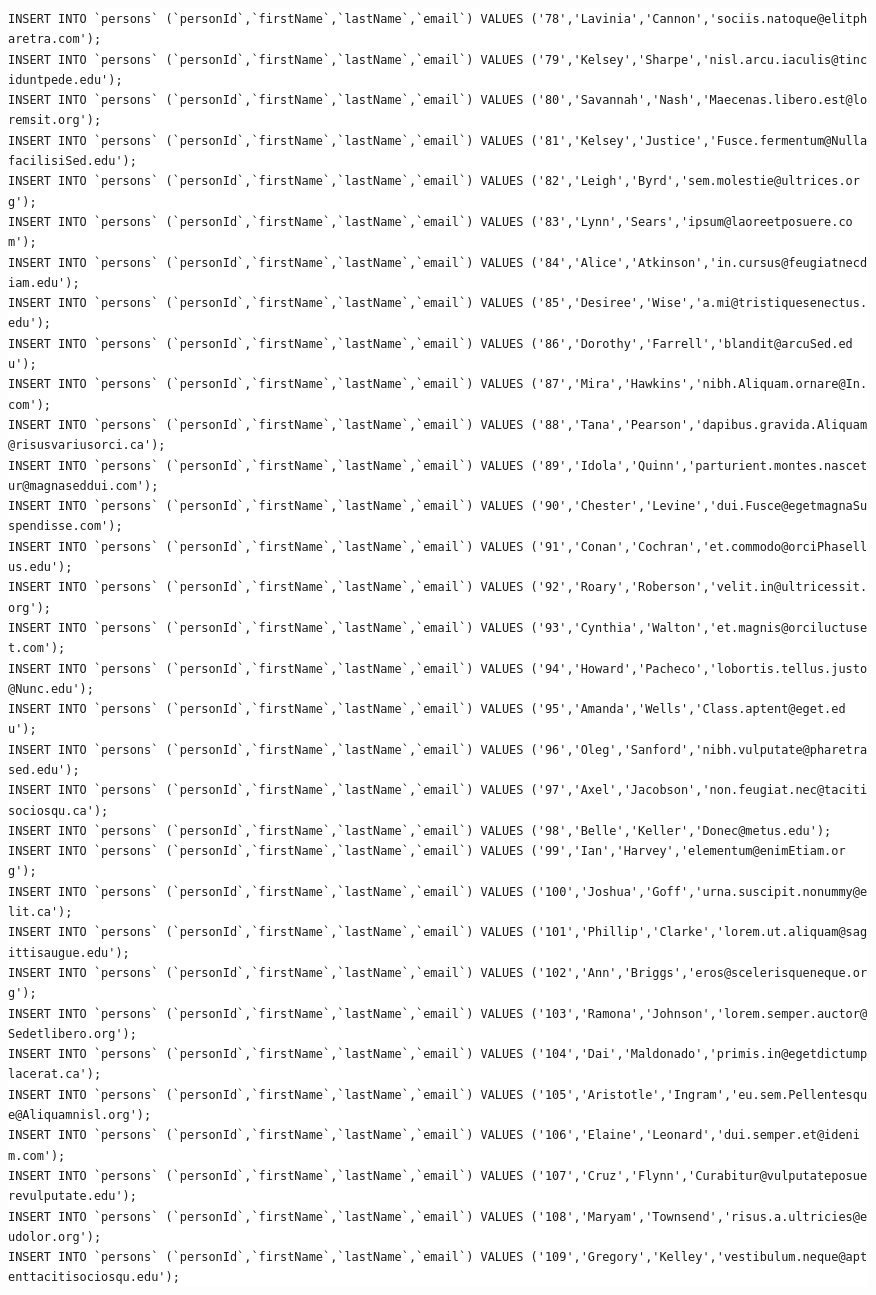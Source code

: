 	INSERT INTO `persons` (`personId`,`firstName`,`lastName`,`email`) VALUES ('78','Lavinia','Cannon','sociis.natoque@elitpharetra.com');
	INSERT INTO `persons` (`personId`,`firstName`,`lastName`,`email`) VALUES ('79','Kelsey','Sharpe','nisl.arcu.iaculis@tinciduntpede.edu');
	INSERT INTO `persons` (`personId`,`firstName`,`lastName`,`email`) VALUES ('80','Savannah','Nash','Maecenas.libero.est@loremsit.org');
	INSERT INTO `persons` (`personId`,`firstName`,`lastName`,`email`) VALUES ('81','Kelsey','Justice','Fusce.fermentum@NullafacilisiSed.edu');
	INSERT INTO `persons` (`personId`,`firstName`,`lastName`,`email`) VALUES ('82','Leigh','Byrd','sem.molestie@ultrices.org');
	INSERT INTO `persons` (`personId`,`firstName`,`lastName`,`email`) VALUES ('83','Lynn','Sears','ipsum@laoreetposuere.com');
	INSERT INTO `persons` (`personId`,`firstName`,`lastName`,`email`) VALUES ('84','Alice','Atkinson','in.cursus@feugiatnecdiam.edu');
	INSERT INTO `persons` (`personId`,`firstName`,`lastName`,`email`) VALUES ('85','Desiree','Wise','a.mi@tristiquesenectus.edu');
	INSERT INTO `persons` (`personId`,`firstName`,`lastName`,`email`) VALUES ('86','Dorothy','Farrell','blandit@arcuSed.edu');
	INSERT INTO `persons` (`personId`,`firstName`,`lastName`,`email`) VALUES ('87','Mira','Hawkins','nibh.Aliquam.ornare@In.com');
	INSERT INTO `persons` (`personId`,`firstName`,`lastName`,`email`) VALUES ('88','Tana','Pearson','dapibus.gravida.Aliquam@risusvariusorci.ca');
	INSERT INTO `persons` (`personId`,`firstName`,`lastName`,`email`) VALUES ('89','Idola','Quinn','parturient.montes.nascetur@magnaseddui.com');
	INSERT INTO `persons` (`personId`,`firstName`,`lastName`,`email`) VALUES ('90','Chester','Levine','dui.Fusce@egetmagnaSuspendisse.com');
	INSERT INTO `persons` (`personId`,`firstName`,`lastName`,`email`) VALUES ('91','Conan','Cochran','et.commodo@orciPhasellus.edu');
	INSERT INTO `persons` (`personId`,`firstName`,`lastName`,`email`) VALUES ('92','Roary','Roberson','velit.in@ultricessit.org');
	INSERT INTO `persons` (`personId`,`firstName`,`lastName`,`email`) VALUES ('93','Cynthia','Walton','et.magnis@orciluctuset.com');
	INSERT INTO `persons` (`personId`,`firstName`,`lastName`,`email`) VALUES ('94','Howard','Pacheco','lobortis.tellus.justo@Nunc.edu');
	INSERT INTO `persons` (`personId`,`firstName`,`lastName`,`email`) VALUES ('95','Amanda','Wells','Class.aptent@eget.edu');
	INSERT INTO `persons` (`personId`,`firstName`,`lastName`,`email`) VALUES ('96','Oleg','Sanford','nibh.vulputate@pharetrased.edu');
	INSERT INTO `persons` (`personId`,`firstName`,`lastName`,`email`) VALUES ('97','Axel','Jacobson','non.feugiat.nec@tacitisociosqu.ca');
	INSERT INTO `persons` (`personId`,`firstName`,`lastName`,`email`) VALUES ('98','Belle','Keller','Donec@metus.edu');
	INSERT INTO `persons` (`personId`,`firstName`,`lastName`,`email`) VALUES ('99','Ian','Harvey','elementum@enimEtiam.org');
	INSERT INTO `persons` (`personId`,`firstName`,`lastName`,`email`) VALUES ('100','Joshua','Goff','urna.suscipit.nonummy@elit.ca');
	INSERT INTO `persons` (`personId`,`firstName`,`lastName`,`email`) VALUES ('101','Phillip','Clarke','lorem.ut.aliquam@sagittisaugue.edu');
	INSERT INTO `persons` (`personId`,`firstName`,`lastName`,`email`) VALUES ('102','Ann','Briggs','eros@scelerisqueneque.org');
	INSERT INTO `persons` (`personId`,`firstName`,`lastName`,`email`) VALUES ('103','Ramona','Johnson','lorem.semper.auctor@Sedetlibero.org');
	INSERT INTO `persons` (`personId`,`firstName`,`lastName`,`email`) VALUES ('104','Dai','Maldonado','primis.in@egetdictumplacerat.ca');
	INSERT INTO `persons` (`personId`,`firstName`,`lastName`,`email`) VALUES ('105','Aristotle','Ingram','eu.sem.Pellentesque@Aliquamnisl.org');
	INSERT INTO `persons` (`personId`,`firstName`,`lastName`,`email`) VALUES ('106','Elaine','Leonard','dui.semper.et@idenim.com');
	INSERT INTO `persons` (`personId`,`firstName`,`lastName`,`email`) VALUES ('107','Cruz','Flynn','Curabitur@vulputateposuerevulputate.edu');
	INSERT INTO `persons` (`personId`,`firstName`,`lastName`,`email`) VALUES ('108','Maryam','Townsend','risus.a.ultricies@eudolor.org');
	INSERT INTO `persons` (`personId`,`firstName`,`lastName`,`email`) VALUES ('109','Gregory','Kelley','vestibulum.neque@aptenttacitisociosqu.edu');